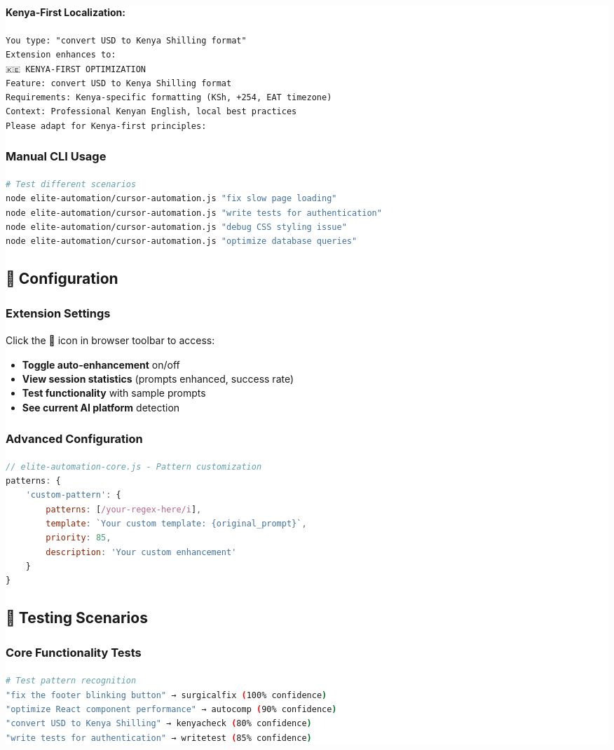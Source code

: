 #### **Kenya-First Localization:**
```
You type: "convert USD to Kenya Shilling format"
Extension enhances to:
🇰🇪 KENYA-FIRST OPTIMIZATION
Feature: convert USD to Kenya Shilling format
Requirements: Kenya-specific formatting (KSh, +254, EAT timezone)
Context: Professional Kenyan English, local best practices
Please adapt for Kenya-first principles:
```

### **Manual CLI Usage**
```bash
# Test different scenarios
node elite-automation/cursor-automation.js "fix slow page loading"
node elite-automation/cursor-automation.js "write tests for authentication"
node elite-automation/cursor-automation.js "debug CSS styling issue"
node elite-automation/cursor-automation.js "optimize database queries"
```

## 🔧 Configuration

### **Extension Settings**
Click the 🤖 icon in browser toolbar to access:
- **Toggle auto-enhancement** on/off
- **View session statistics** (prompts enhanced, success rate)
- **Test functionality** with sample prompts
- **See current AI platform** detection

### **Advanced Configuration**
```javascript
// elite-automation-core.js - Pattern customization
patterns: {
    'custom-pattern': {
        patterns: [/your-regex-here/i],
        template: `Your custom template: {original_prompt}`,
        priority: 85,
        description: 'Your custom enhancement'
    }
}
```

## 🧪 Testing Scenarios

### **Core Functionality Tests**
```bash
# Test pattern recognition
"fix the footer blinking button" → surgicalfix (100% confidence)
"optimize React component performance" → autocomp (90% confidence)
"convert USD to Kenya Shilling" → kenyacheck (80% confidence)
"write tests for authentication" → writetest (85% confidence)
```
